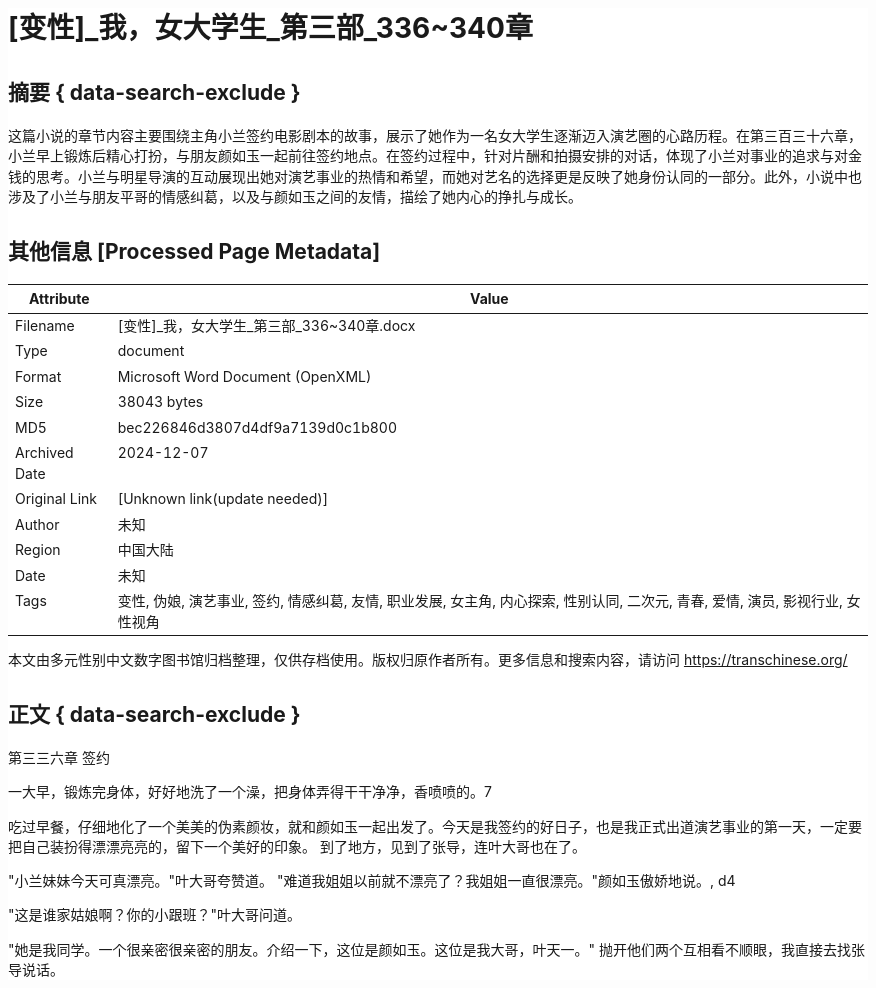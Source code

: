 # [变性]_我，女大学生_第三部_336~340章



## 摘要  { data-search-exclude }


这篇小说的章节内容主要围绕主角小兰签约电影剧本的故事，展示了她作为一名女大学生逐渐迈入演艺圈的心路历程。在第三百三十六章，小兰早上锻炼后精心打扮，与朋友颜如玉一起前往签约地点。在签约过程中，针对片酬和拍摄安排的对话，体现了小兰对事业的追求与对金钱的思考。小兰与明星导演的互动展现出她对演艺事业的热情和希望，而她对艺名的选择更是反映了她身份认同的一部分。此外，小说中也涉及了小兰与朋友平哥的情感纠葛，以及与颜如玉之间的友情，描绘了她内心的挣扎与成长。



## 其他信息 [Processed Page Metadata]

| Attribute       | Value                                  |
|-----------------|----------------------------------------|
| Filename        | [变性]_我，女大学生_第三部_336~340章.docx                             |
| Type            | document                                 |
| Format          | Microsoft Word Document (OpenXML)                               |
| Size            | 38043 bytes                           |
| MD5             | bec226846d3807d4df9a7139d0c1b800                                  |
| Archived Date   | 2024-12-07                             |
| Original Link   | [Unknown link(update needed)]                         |
| Author          | 未知                               |
| Region          | 中国大陆                               |
| Date            | 未知                                 |
| Tags            | 变性, 伪娘, 演艺事业, 签约, 情感纠葛, 友情, 职业发展, 女主角, 内心探索, 性别认同, 二次元, 青春, 爱情, 演员, 影视行业, 女性视角                                 |

本文由多元性别中文数字图书馆归档整理，仅供存档使用。版权归原作者所有。更多信息和搜索内容，请访问 <https://transchinese.org/>


## 正文 { data-search-exclude }


第三三六章 签约

一大早，锻炼完身体，好好地洗了一个澡，把身体弄得干干净净，香喷喷的。7

吃过早餐，仔细地化了一个美美的伪素颜妆，就和颜如玉一起出发了。今天是我签约的好日子，也是我正式出道演艺事业的第一天，一定要把自己装扮得漂漂亮亮的，留下一个美好的印象。 到了地方，见到了张导，连叶大哥也在了。

"小兰妹妹今天可真漂亮。"叶大哥夸赞道。 "难道我姐姐以前就不漂亮了？我姐姐一直很漂亮。"颜如玉傲娇地说。, d4

"这是谁家姑娘啊？你的小跟班？"叶大哥问道。

"她是我同学。一个很亲密很亲密的朋友。介绍一下，这位是颜如玉。这位是我大哥，叶天一。" 抛开他们两个互相看不顺眼，我直接去找张导说话。
